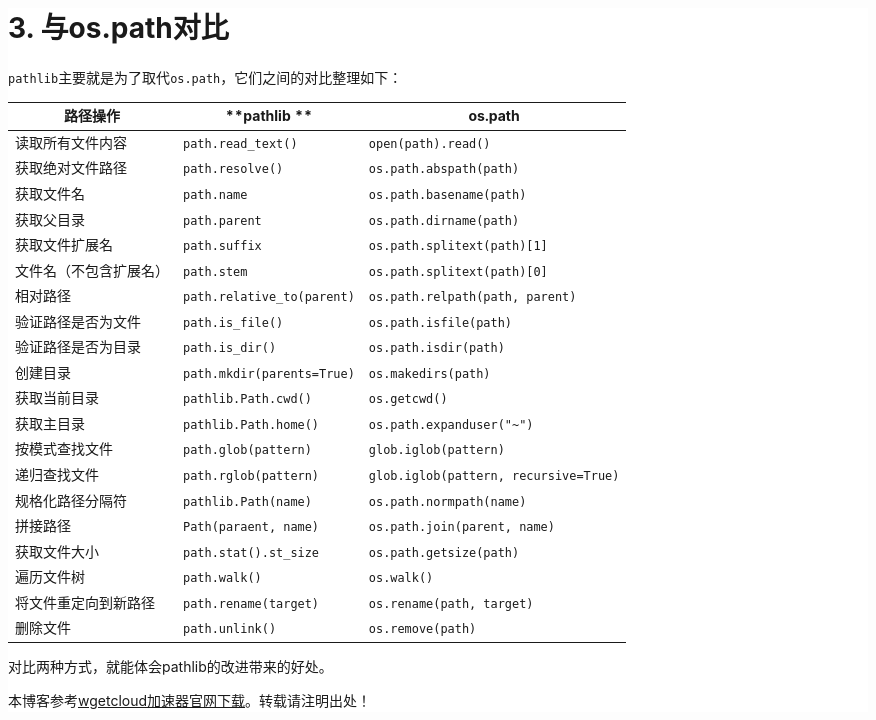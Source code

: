 # 3\. 与os.path对比


`pathlib`主要就是为了取代`os.path`，它们之间的对比整理如下：




| **路径操作** | \*\*pathlib \*\* | **os.path** |
| --- | --- | --- |
| 读取所有文件内容 | `path.read_text()` | `open(path).read()` |
| 获取绝对文件路径 | `path.resolve()` | `os.path.abspath(path)` |
| 获取文件名 | `path.name` | `os.path.basename(path)` |
| 获取父目录 | `path.parent` | `os.path.dirname(path)` |
| 获取文件扩展名 | `path.suffix` | `os.path.splitext(path)[1]` |
| 文件名（不包含扩展名） | `path.stem` | `os.path.splitext(path)[0]` |
| 相对路径 | `path.relative_to(parent)` | `os.path.relpath(path, parent)` |
| 验证路径是否为文件 | `path.is_file()` | `os.path.isfile(path)` |
| 验证路径是否为目录 | `path.is_dir()` | `os.path.isdir(path)` |
| 创建目录 | `path.mkdir(parents=True)` | `os.makedirs(path)` |
| 获取当前目录 | `pathlib.Path.cwd()` | `os.getcwd()` |
| 获取主目录 | `pathlib.Path.home()` | `os.path.expanduser("~")` |
| 按模式查找文件 | `path.glob(pattern)` | `glob.iglob(pattern)` |
| 递归查找文件 | `path.rglob(pattern)` | `glob.iglob(pattern, recursive=True)` |
| 规格化路径分隔符 | `pathlib.Path(name)` | `os.path.normpath(name)` |
| 拼接路径 | `Path(paraent, name)` | `os.path.join(parent, name)` |
| 获取文件大小 | `path.stat().st_size` | `os.path.getsize(path)` |
| 遍历文件树 | `path.walk()` | `os.walk()` |
| 将文件重定向到新路径 | `path.rename(target)` | `os.rename(path, target)` |
| 删除文件 | `path.unlink()` | `os.remove(path)` |


对比两种方式，就能体会pathlib的改进带来的好处。


 本博客参考[wgetcloud加速器官网下载](https://longdu.org)。转载请注明出处！
